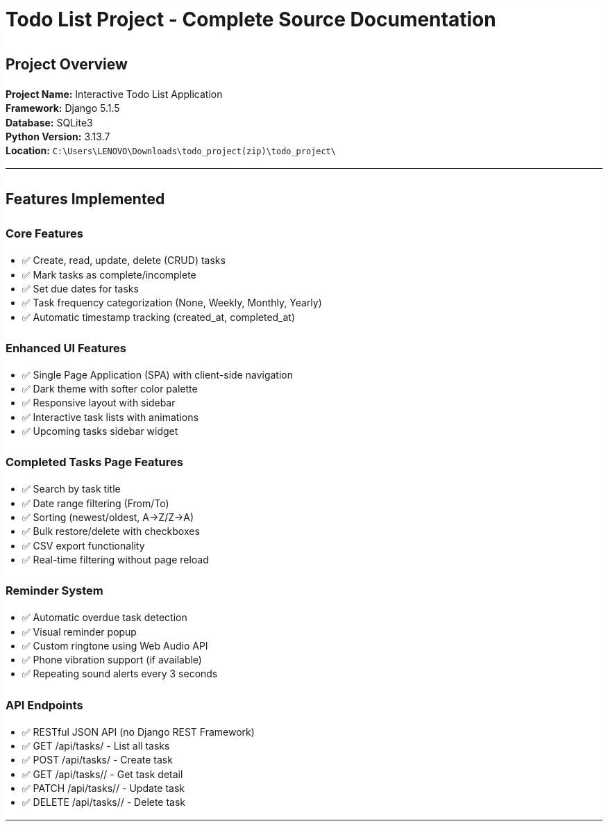 # Todo List Project - Complete Source Documentation

## Project Overview

**Project Name:** Interactive Todo List Application  
**Framework:** Django 5.1.5  
**Database:** SQLite3  
**Python Version:** 3.13.7  
**Location:** `C:\Users\LENOVO\Downloads\todo_project(zip)\todo_project\`

---

## Features Implemented

### Core Features
- ✅ Create, read, update, delete (CRUD) tasks
- ✅ Mark tasks as complete/incomplete
- ✅ Set due dates for tasks
- ✅ Task frequency categorization (None, Weekly, Monthly, Yearly)
- ✅ Automatic timestamp tracking (created_at, completed_at)

### Enhanced UI Features
- ✅ Single Page Application (SPA) with client-side navigation
- ✅ Dark theme with softer color palette
- ✅ Responsive layout with sidebar
- ✅ Interactive task lists with animations
- ✅ Upcoming tasks sidebar widget

### Completed Tasks Page Features
- ✅ Search by task title
- ✅ Date range filtering (From/To)
- ✅ Sorting (newest/oldest, A→Z/Z→A)
- ✅ Bulk restore/delete with checkboxes
- ✅ CSV export functionality
- ✅ Real-time filtering without page reload

### Reminder System
- ✅ Automatic overdue task detection
- ✅ Visual reminder popup
- ✅ Custom ringtone using Web Audio API
- ✅ Phone vibration support (if available)
- ✅ Repeating sound alerts every 3 seconds

### API Endpoints
- ✅ RESTful JSON API (no Django REST Framework)
- ✅ GET /api/tasks/ - List all tasks
- ✅ POST /api/tasks/ - Create task
- ✅ GET /api/tasks/<id>/ - Get task detail
- ✅ PATCH /api/tasks/<id>/ - Update task
- ✅ DELETE /api/tasks/<id>/ - Delete task

---